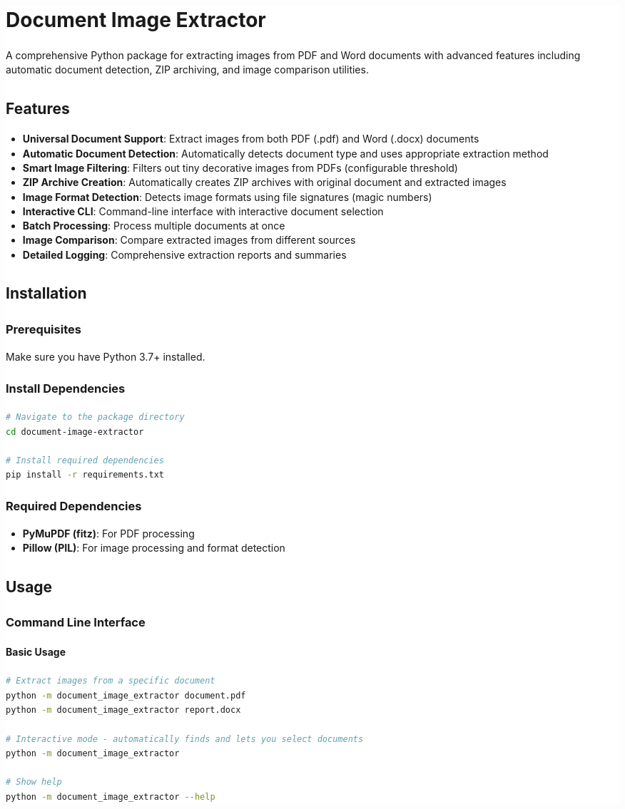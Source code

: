 # Document Image Extractor

A comprehensive Python package for extracting images from PDF and Word documents with advanced features including automatic document detection, ZIP archiving, and image comparison utilities.

## Features

- **Universal Document Support**: Extract images from both PDF (.pdf) and Word (.docx) documents
- **Automatic Document Detection**: Automatically detects document type and uses appropriate extraction method
- **Smart Image Filtering**: Filters out tiny decorative images from PDFs (configurable threshold)
- **ZIP Archive Creation**: Automatically creates ZIP archives with original document and extracted images
- **Image Format Detection**: Detects image formats using file signatures (magic numbers)
- **Interactive CLI**: Command-line interface with interactive document selection
- **Batch Processing**: Process multiple documents at once
- **Image Comparison**: Compare extracted images from different sources
- **Detailed Logging**: Comprehensive extraction reports and summaries

## Installation

### Prerequisites

Make sure you have Python 3.7+ installed.

### Install Dependencies

```bash
# Navigate to the package directory
cd document-image-extractor

# Install required dependencies
pip install -r requirements.txt
```

### Required Dependencies

- **PyMuPDF (fitz)**: For PDF processing
- **Pillow (PIL)**: For image processing and format detection

## Usage

### Command Line Interface

#### Basic Usage

```bash
# Extract images from a specific document
python -m document_image_extractor document.pdf
python -m document_image_extractor report.docx

# Interactive mode - automatically finds and lets you select documents
python -m document_image_extractor

# Show help
python -m document_image_extractor --help
```
